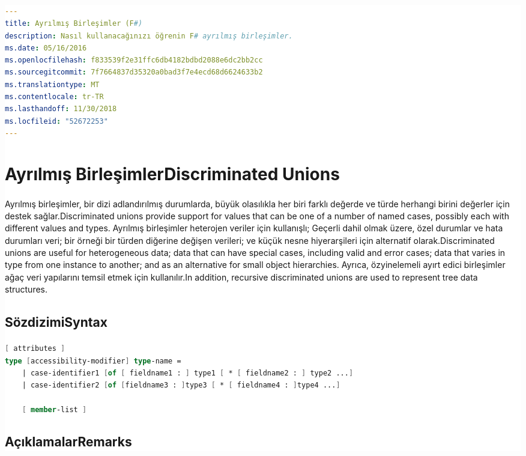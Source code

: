 ```yaml
---
title: Ayrılmış Birleşimler (F#)
description: Nasıl kullanacağınızı öğrenin F# ayrılmış birleşimler.
ms.date: 05/16/2016
ms.openlocfilehash: f833539f2e31ffc6db4182bdbd2088e6dc2bb2cc
ms.sourcegitcommit: 7f7664837d35320a0bad3f7e4ecd68d6624633b2
ms.translationtype: MT
ms.contentlocale: tr-TR
ms.lasthandoff: 11/30/2018
ms.locfileid: "52672253"
---
```

# <a name="discriminated-unions"></a><span data-ttu-id="8eee5-103">Ayrılmış Birleşimler</span><span class="sxs-lookup"><span data-stu-id="8eee5-103">Discriminated Unions</span></span>

<span data-ttu-id="8eee5-104">Ayrılmış birleşimler, bir dizi adlandırılmış durumlarda, büyük olasılıkla her biri farklı değerde ve türde herhangi birini değerler için destek sağlar.</span><span class="sxs-lookup"><span data-stu-id="8eee5-104">Discriminated unions provide support for values that can be one of a number of named cases, possibly each with different values and types.</span></span> <span data-ttu-id="8eee5-105">Ayrılmış birleşimler heterojen veriler için kullanışlı; Geçerli dahil olmak üzere, özel durumlar ve hata durumları veri; bir örneği bir türden diğerine değişen verileri; ve küçük nesne hiyerarşileri için alternatif olarak.</span><span class="sxs-lookup"><span data-stu-id="8eee5-105">Discriminated unions are useful for heterogeneous data; data that can have special cases, including valid and error cases; data that varies in type from one instance to another; and as an alternative for small object hierarchies.</span></span> <span data-ttu-id="8eee5-106">Ayrıca, özyinelemeli ayırt edici birleşimler ağaç veri yapılarını temsil etmek için kullanılır.</span><span class="sxs-lookup"><span data-stu-id="8eee5-106">In addition, recursive discriminated unions are used to represent tree data structures.</span></span>

## <a name="syntax"></a><span data-ttu-id="8eee5-107">Sözdizimi</span><span class="sxs-lookup"><span data-stu-id="8eee5-107">Syntax</span></span>

```fsharp
[ attributes ]
type [accessibility-modifier] type-name =
    | case-identifier1 [of [ fieldname1 : ] type1 [ * [ fieldname2 : ] type2 ...]
    | case-identifier2 [of [fieldname3 : ]type3 [ * [ fieldname4 : ]type4 ...]

    [ member-list ]
```

## <a name="remarks"></a><span data-ttu-id="8eee5-108">Açıklamalar</span><span class="sxs-lookup"><span data-stu-id="8eee5-108">Remarks</span></span>
